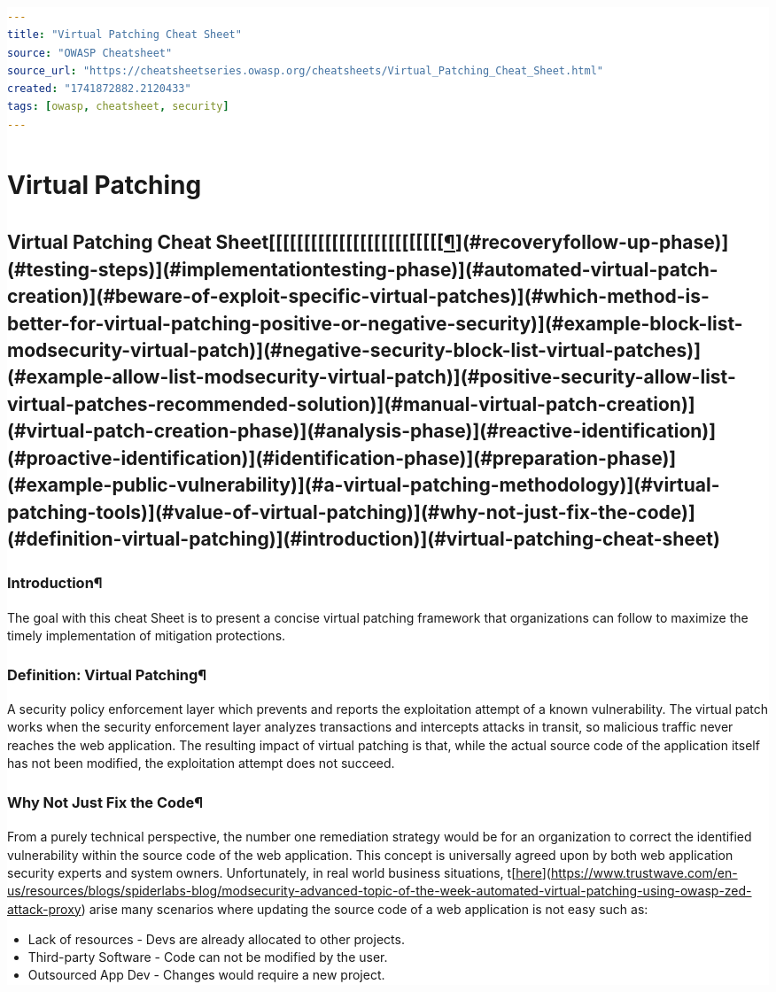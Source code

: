 ```yaml
---
title: "Virtual Patching Cheat Sheet"
source: "OWASP Cheatsheet"
source_url: "https://cheatsheetseries.owasp.org/cheatsheets/Virtual_Patching_Cheat_Sheet.html"
created: "1741872882.2120433"
tags: [owasp, cheatsheet, security]
---
```

# Virtual Patching

## Virtual Patching Cheat Sheet[[[[[[[[[[[[[[[[[[[[[[[[[[¶](#references)](#recoveryfollow-up-phase)](#testing-steps)](#implementationtesting-phase)](#automated-virtual-patch-creation)](#beware-of-exploit-specific-virtual-patches)](#which-method-is-better-for-virtual-patching-positive-or-negative-security)](#example-block-list-modsecurity-virtual-patch)](#negative-security-block-list-virtual-patches)](#example-allow-list-modsecurity-virtual-patch)](#positive-security-allow-list-virtual-patches-recommended-solution)](#manual-virtual-patch-creation)](#virtual-patch-creation-phase)](#analysis-phase)](#reactive-identification)](#proactive-identification)](#identification-phase)](#preparation-phase)](#example-public-vulnerability)](#a-virtual-patching-methodology)](#virtual-patching-tools)](#value-of-virtual-patching)](#why-not-just-fix-the-code)](#definition-virtual-patching)](#introduction)](#virtual-patching-cheat-sheet)
### Introduction¶
The goal with this cheat Sheet is to present a concise virtual patching framework that organizations can follow to maximize the timely implementation of mitigation protections.
### Definition: Virtual Patching¶
A security policy enforcement layer which prevents and reports the exploitation attempt of a known vulnerability.
The virtual patch works when the security enforcement layer analyzes transactions and intercepts attacks in transit, so malicious traffic never reaches the web application. The resulting impact of virtual patching is that, while the actual source code of the application itself has not been modified, the exploitation attempt does not succeed.
### Why Not Just Fix the Code¶
From a purely technical perspective, the number one remediation strategy would be for an organization to correct the identified vulnerability within the source code of the web application. This concept is universally agreed upon by both web application security experts and system owners. Unfortunately, in real world business situations, t[[here](https://github.com/denimgroup/threadfix/wiki/Waf-Types#mod_security)](https://www.trustwave.com/en-us/resources/blogs/spiderlabs-blog/modsecurity-advanced-topic-of-the-week-automated-virtual-patching-using-owasp-zed-attack-proxy) arise many scenarios where updating the source code of a web application is not easy such as:

- Lack of resources - Devs are already allocated to other projects.
- Third-party Software - Code can not be modified by the user.
- Outsourced App Dev - Changes would require a new project.
